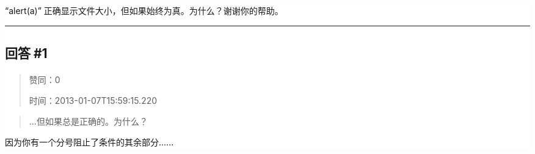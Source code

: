 “alert(a)” 正确显示文件大小，但如果始终为真。为什么？谢谢你的帮助。

* * *

## 回答 #1

> 赞同：0
> 
> 时间：2013-01-07T15:59:15.220

> ...但如果总是正确的。为什么？

因为你有一个分号阻止了条件的其余部分......

```
